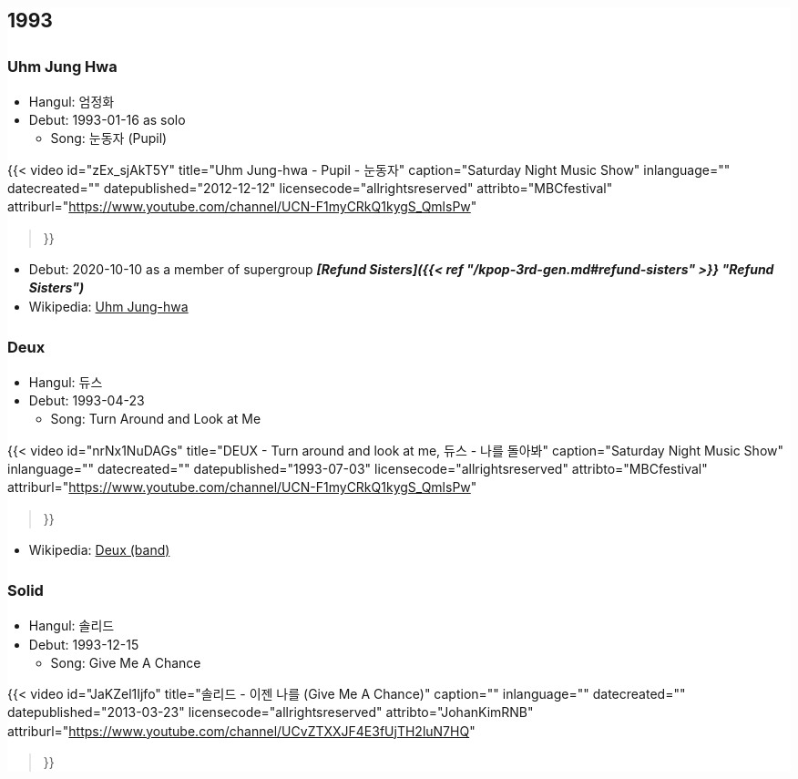 ## 1993
### Uhm Jung Hwa
* Hangul: 엄정화
* Debut: 1993-01-16 as solo
  * Song: 눈동자 (Pupil)

{{< video
  id="zEx_sjAkT5Y"
  title="Uhm Jung-hwa - Pupil - 눈동자"
  caption="Saturday Night Music Show"
  inlanguage=""
  datecreated=""
  datepublished="2012-12-12"
  licensecode="allrightsreserved"
  attribto="MBCfestival"
  attriburl="https://www.youtube.com/channel/UCN-F1myCRkQ1kygS_QmlsPw"
>}}

* Debut: 2020-10-10 as a member of supergroup ***[Refund Sisters]({{< ref "/kpop-3rd-gen.md#refund-sisters" >}} "Refund Sisters")***
* Wikipedia: [Uhm Jung-hwa](https://en.wikipedia.org/wiki/Uhm_Jung-hwa "Uhm Jung-hwa")

### Deux
* Hangul: 듀스
* Debut: 1993-04-23
  * Song: Turn Around and Look at Me

{{< video
  id="nrNx1NuDAGs"
  title="DEUX - Turn around and look at me, 듀스 - 나를 돌아봐"
  caption="Saturday Night Music Show"
  inlanguage=""
  datecreated=""
  datepublished="1993-07-03"
  licensecode="allrightsreserved"
  attribto="MBCfestival"
  attriburl="https://www.youtube.com/channel/UCN-F1myCRkQ1kygS_QmlsPw"
>}}

* Wikipedia: [Deux (band)](https://en.wikipedia.org/wiki/Deux_(band) "Deux (band)")

### Solid
* Hangul: 솔리드
* Debut: 1993-12-15
  * Song: Give Me A Chance

{{< video
  id="JaKZel1Ijfo"
  title="솔리드 - 이젠 나를 (Give Me A Chance)"
  caption=""
  inlanguage=""
  datecreated=""
  datepublished="2013-03-23"
  licensecode="allrightsreserved"
  attribto="JohanKimRNB"
  attriburl="https://www.youtube.com/channel/UCvZTXXJF4E3fUjTH2luN7HQ"
>}}

